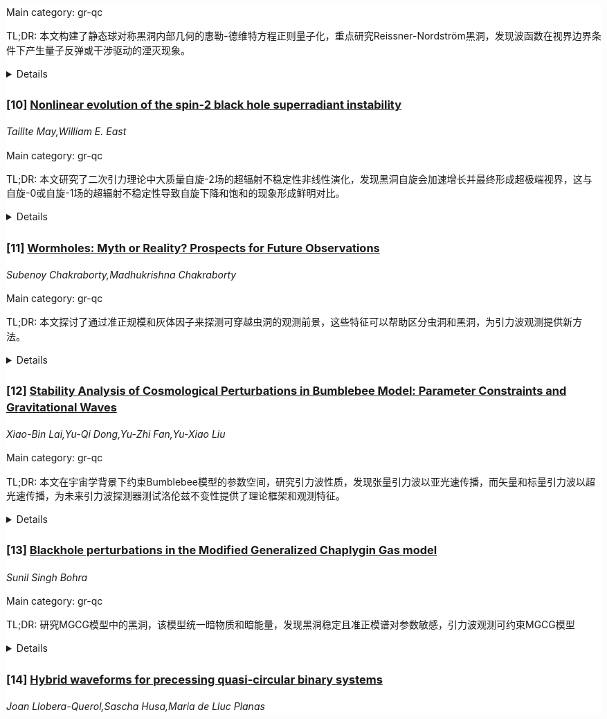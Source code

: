 Main category: gr-qc

TL;DR: 本文构建了静态球对称黑洞内部几何的惠勒-德维特方程正则量子化，重点研究Reissner-Nordström黑洞，发现波函数在视界边界条件下产生量子反弹或干涉驱动的湮灭现象。


<details><summary>Details</summary></details>


### [10] [Nonlinear evolution of the spin-2 black hole superradiant instability](https://arxiv.org/abs/2509.13488)
*Taillte May,William E. East*

Main category: gr-qc

TL;DR: 本文研究了二次引力理论中大质量自旋-2场的超辐射不稳定性非线性演化，发现黑洞自旋会加速增长并最终形成超极端视界，这与自旋-0或自旋-1场的超辐射不稳定性导致自旋下降和饱和的现象形成鲜明对比。


<details><summary>Details</summary></details>


### [11] [Wormholes: Myth or Reality? Prospects for Future Observations](https://arxiv.org/abs/2509.13715)
*Subenoy Chakraborty,Madhukrishna Chakraborty*

Main category: gr-qc

TL;DR: 本文探讨了通过准正规模和灰体因子来探测可穿越虫洞的观测前景，这些特征可以帮助区分虫洞和黑洞，为引力波观测提供新方法。


<details><summary>Details</summary></details>


### [12] [Stability Analysis of Cosmological Perturbations in Bumblebee Model: Parameter Constraints and Gravitational Waves](https://arxiv.org/abs/2509.13958)
*Xiao-Bin Lai,Yu-Qi Dong,Yu-Zhi Fan,Yu-Xiao Liu*

Main category: gr-qc

TL;DR: 本文在宇宙学背景下约束Bumblebee模型的参数空间，研究引力波性质，发现张量引力波以亚光速传播，而矢量和标量引力波以超光速传播，为未来引力波探测器测试洛伦兹不变性提供了理论框架和观测特征。


<details><summary>Details</summary></details>


### [13] [Blackhole perturbations in the Modified Generalized Chaplygin Gas model](https://arxiv.org/abs/2509.14064)
*Sunil Singh Bohra*

Main category: gr-qc

TL;DR: 研究MGCG模型中的黑洞，该模型统一暗物质和暗能量，发现黑洞稳定且准正模谱对参数敏感，引力波观测可约束MGCG模型


<details><summary>Details</summary></details>


### [14] [Hybrid waveforms for precessing quasi-circular binary systems](https://arxiv.org/abs/2509.14107)
*Joan Llobera-Querol,Sascha Husa,Maria de Lluc Planas*
